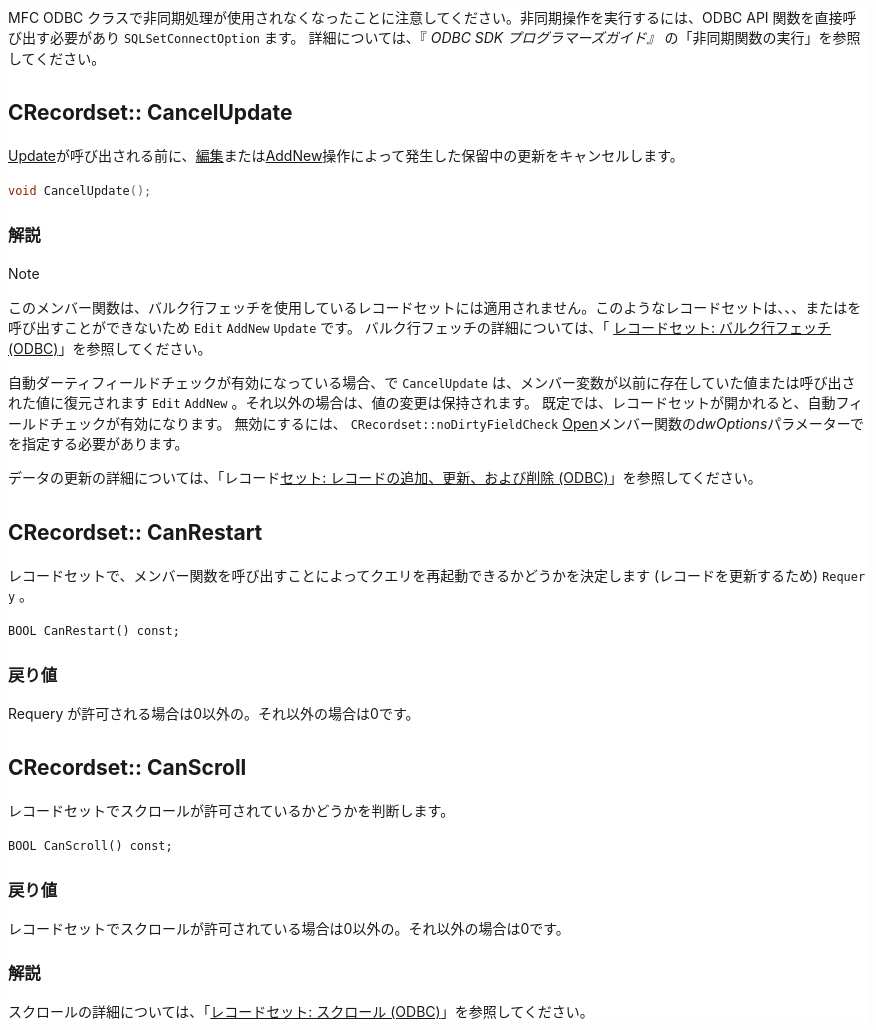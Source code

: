 MFC ODBC クラスで非同期処理が使用されなくなったことに注意してください。非同期操作を実行するには、ODBC API 関数を直接呼び出す必要があり `SQLSetConnectOption` ます。 詳細については、『 *ODBC SDK プログラマーズガイド』* の「非同期関数の実行」を参照してください。

## <a name="crecordsetcancelupdate"></a><a name="cancelupdate"></a>CRecordset:: CancelUpdate

[Update](#update)が呼び出される前に、[編集](#edit)または[AddNew](#addnew)操作によって発生した保留中の更新をキャンセルします。

```cpp
void CancelUpdate();
```

### <a name="remarks"></a>解説

> [!NOTE]
> このメンバー関数は、バルク行フェッチを使用しているレコードセットには適用されません。このようなレコードセットは、、、またはを呼び出すことができないため `Edit` `AddNew` `Update` です。 バルク行フェッチの詳細については、「 [レコードセット: バルク行フェッチ (ODBC)](../../data/odbc/recordset-fetching-records-in-bulk-odbc.md)」を参照してください。

自動ダーティフィールドチェックが有効になっている場合、で `CancelUpdate` は、メンバー変数が以前に存在していた値または呼び出された値に復元されます `Edit` `AddNew` 。それ以外の場合は、値の変更は保持されます。 既定では、レコードセットが開かれると、自動フィールドチェックが有効になります。 無効にするには、 `CRecordset::noDirtyFieldCheck` [Open](#open)メンバー関数の*dwOptions*パラメーターでを指定する必要があります。

データの更新の詳細については、「レコード[セット: レコードの追加、更新、および削除 (ODBC)](../../data/odbc/recordset-adding-updating-and-deleting-records-odbc.md)」を参照してください。

## <a name="crecordsetcanrestart"></a><a name="canrestart"></a>CRecordset:: CanRestart

レコードセットで、メンバー関数を呼び出すことによってクエリを再起動できるかどうかを決定します (レコードを更新するため) `Requery` 。

```
BOOL CanRestart() const;
```

### <a name="return-value"></a>戻り値

Requery が許可される場合は0以外の。それ以外の場合は0です。

## <a name="crecordsetcanscroll"></a><a name="canscroll"></a>CRecordset:: CanScroll

レコードセットでスクロールが許可されているかどうかを判断します。

```
BOOL CanScroll() const;
```

### <a name="return-value"></a>戻り値

レコードセットでスクロールが許可されている場合は0以外の。それ以外の場合は0です。

### <a name="remarks"></a>解説

スクロールの詳細については、「[レコードセット: スクロール (ODBC)](../../data/odbc/recordset-scrolling-odbc.md)」を参照してください。
